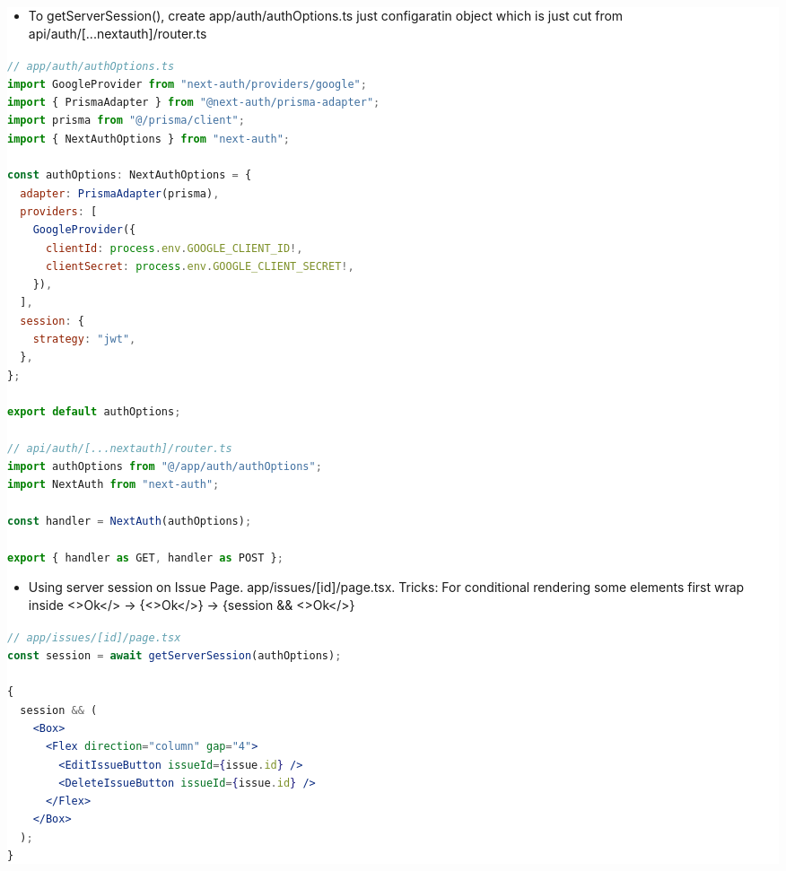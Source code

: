 - To getServerSession(), create app/auth/authOptions.ts just configaratin object which is just cut from api/auth/[...nextauth]/router.ts

```jsx
// app/auth/authOptions.ts
import GoogleProvider from "next-auth/providers/google";
import { PrismaAdapter } from "@next-auth/prisma-adapter";
import prisma from "@/prisma/client";
import { NextAuthOptions } from "next-auth";

const authOptions: NextAuthOptions = {
  adapter: PrismaAdapter(prisma),
  providers: [
    GoogleProvider({
      clientId: process.env.GOOGLE_CLIENT_ID!,
      clientSecret: process.env.GOOGLE_CLIENT_SECRET!,
    }),
  ],
  session: {
    strategy: "jwt",
  },
};

export default authOptions;

// api/auth/[...nextauth]/router.ts
import authOptions from "@/app/auth/authOptions";
import NextAuth from "next-auth";

const handler = NextAuth(authOptions);

export { handler as GET, handler as POST };

```

- Using server session on Issue Page. app/issues/[id]/page.tsx. Tricks: For conditional rendering some elements first wrap inside <>Ok</> -> {<>Ok</>} -> {session && <>Ok</>}

```jsx
// app/issues/[id]/page.tsx
const session = await getServerSession(authOptions);

{
  session && (
    <Box>
      <Flex direction="column" gap="4">
        <EditIssueButton issueId={issue.id} />
        <DeleteIssueButton issueId={issue.id} />
      </Flex>
    </Box>
  );
}
```
